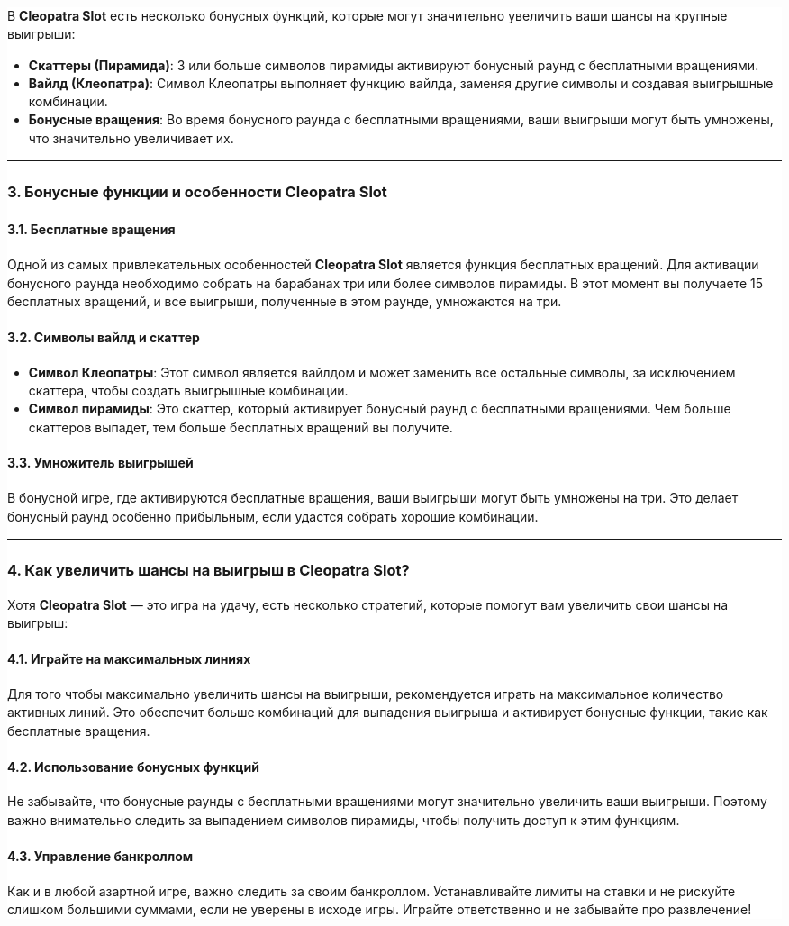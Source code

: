В **Cleopatra Slot** есть несколько бонусных функций, которые могут значительно увеличить ваши шансы на крупные выигрыши:

* **Скаттеры (Пирамида)**: 3 или больше символов пирамиды активируют бонусный раунд с бесплатными вращениями.
* **Вайлд (Клеопатра)**: Символ Клеопатры выполняет функцию вайлда, заменяя другие символы и создавая выигрышные комбинации.
* **Бонусные вращения**: Во время бонусного раунда с бесплатными вращениями, ваши выигрыши могут быть умножены, что значительно увеличивает их.

***

### 3. Бонусные функции и особенности **Cleopatra Slot**

#### 3.1. **Бесплатные вращения**

Одной из самых привлекательных особенностей **Cleopatra Slot** является функция бесплатных вращений. Для активации бонусного раунда необходимо собрать на барабанах три или более символов пирамиды. В этот момент вы получаете 15 бесплатных вращений, и все выигрыши, полученные в этом раунде, умножаются на три.

#### 3.2. **Символы вайлд и скаттер**

* **Символ Клеопатры**: Этот символ является вайлдом и может заменить все остальные символы, за исключением скаттера, чтобы создать выигрышные комбинации.
* **Символ пирамиды**: Это скаттер, который активирует бонусный раунд с бесплатными вращениями. Чем больше скаттеров выпадет, тем больше бесплатных вращений вы получите.

#### 3.3. **Умножитель выигрышей**

В бонусной игре, где активируются бесплатные вращения, ваши выигрыши могут быть умножены на три. Это делает бонусный раунд особенно прибыльным, если удастся собрать хорошие комбинации.

***

### 4. Как увеличить шансы на выигрыш в **Cleopatra Slot**?

Хотя **Cleopatra Slot** — это игра на удачу, есть несколько стратегий, которые помогут вам увеличить свои шансы на выигрыш:

#### 4.1. **Играйте на максимальных линиях**

Для того чтобы максимально увеличить шансы на выигрыши, рекомендуется играть на максимальное количество активных линий. Это обеспечит больше комбинаций для выпадения выигрыша и активирует бонусные функции, такие как бесплатные вращения.

#### 4.2. **Использование бонусных функций**

Не забывайте, что бонусные раунды с бесплатными вращениями могут значительно увеличить ваши выигрыши. Поэтому важно внимательно следить за выпадением символов пирамиды, чтобы получить доступ к этим функциям.

#### 4.3. **Управление банкроллом**

Как и в любой азартной игре, важно следить за своим банкроллом. Устанавливайте лимиты на ставки и не рискуйте слишком большими суммами, если не уверены в исходе игры. Играйте ответственно и не забывайте про развлечение!
